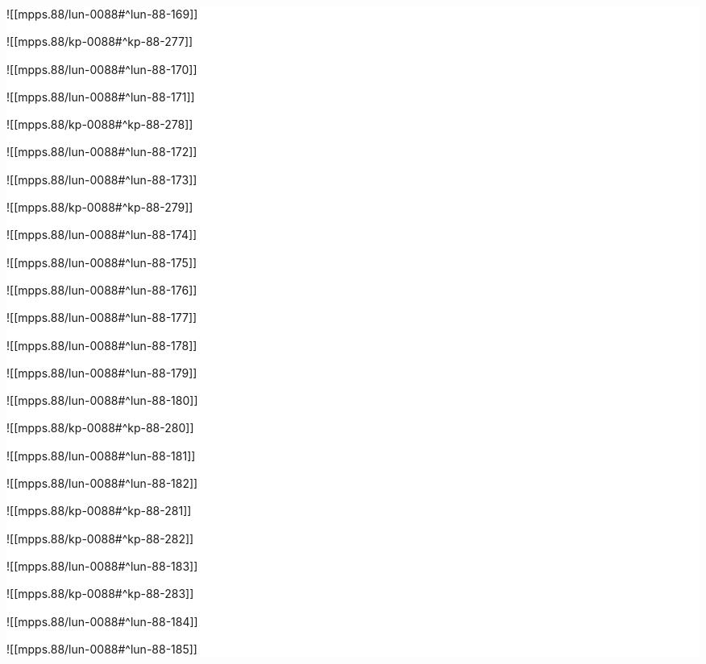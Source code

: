 ![[mpps.88/lun-0088#^lun-88-169]]

![[mpps.88/kp-0088#^kp-88-277]]

![[mpps.88/lun-0088#^lun-88-170]]

![[mpps.88/lun-0088#^lun-88-171]]

![[mpps.88/kp-0088#^kp-88-278]]

![[mpps.88/lun-0088#^lun-88-172]]

![[mpps.88/lun-0088#^lun-88-173]]

![[mpps.88/kp-0088#^kp-88-279]]

![[mpps.88/lun-0088#^lun-88-174]]

![[mpps.88/lun-0088#^lun-88-175]]

![[mpps.88/lun-0088#^lun-88-176]]

![[mpps.88/lun-0088#^lun-88-177]]

![[mpps.88/lun-0088#^lun-88-178]]

![[mpps.88/lun-0088#^lun-88-179]]

![[mpps.88/lun-0088#^lun-88-180]]

![[mpps.88/kp-0088#^kp-88-280]]

![[mpps.88/lun-0088#^lun-88-181]]

![[mpps.88/lun-0088#^lun-88-182]]

![[mpps.88/kp-0088#^kp-88-281]]

![[mpps.88/kp-0088#^kp-88-282]]

![[mpps.88/lun-0088#^lun-88-183]]

![[mpps.88/kp-0088#^kp-88-283]]

![[mpps.88/lun-0088#^lun-88-184]]

![[mpps.88/lun-0088#^lun-88-185]]
